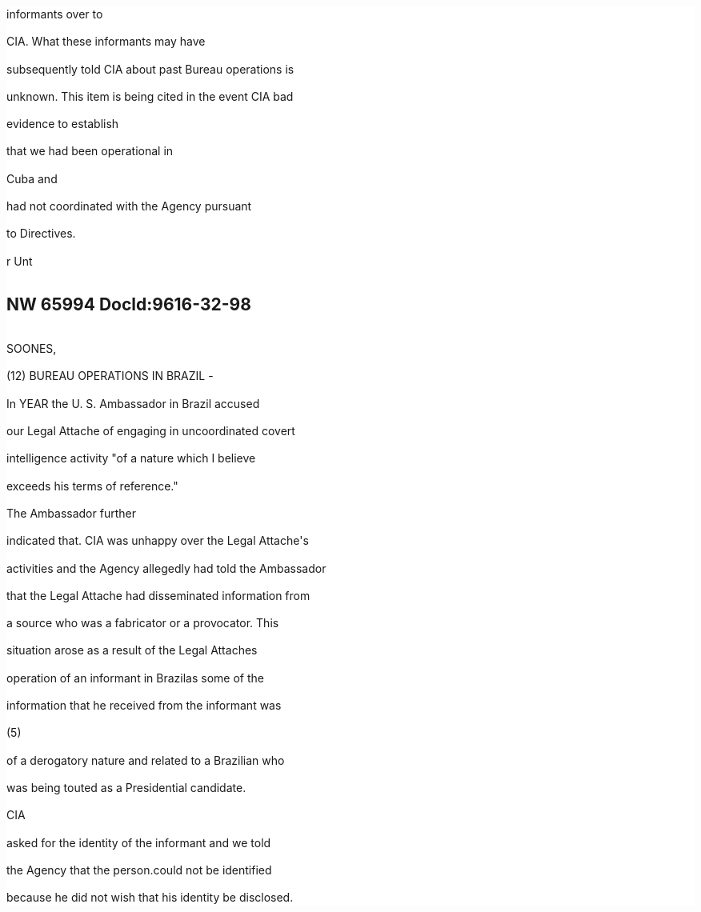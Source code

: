 informants over to

CIA. What these informants may have

subsequently told CIA about past Bureau operations is

unknown. This item is being cited in the event CIA bad

evidence to establish

that we had been operational in

Cuba and

had not coordinated with the Agency pursuant

to Directives.

r Unt

NW 65994 Docld:9616-32-98
---

##
SOONES,

(12) BUREAU OPERATIONS IN BRAZIL -

In YEAR the U. S. Ambassador in Brazil accused

our Legal Attache of engaging in uncoordinated covert

intelligence activity "of a nature which I believe

exceeds his terms of reference."

The Ambassador further

indicated that. CIA was unhappy over the Legal Attache's

activities and the Agency allegedly had told the Ambassador

that the Legal Attache had disseminated information from

a source who was a fabricator or a provocator. This

situation arose as a result of the Legal Attaches

operation of an informant in Brazilas some of the

information that he received from the informant was

(5)

of a derogatory nature and related to a Brazilian who

was being touted as a Presidential candidate.

CIA

asked for the identity of the informant and we told

the Agency that the person.could not be identified

because he did not wish that his identity be disclosed.
